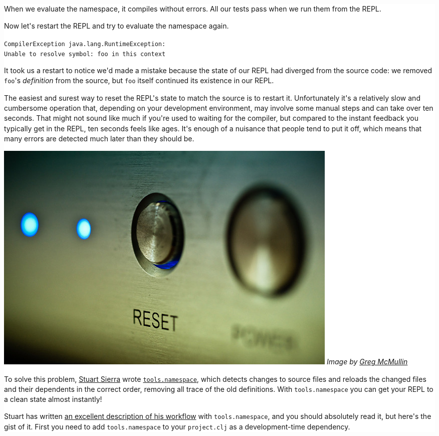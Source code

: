 When we evaluate the namespace, it compiles without errors. All our tests pass when we run them from the REPL.

Now let's restart the REPL and try to evaluate the namespace again.

```
CompilerException java.lang.RuntimeException:
Unable to resolve symbol: foo in this context
```

It took us a restart to notice we'd made a mistake because the state of our REPL had diverged from the source code: we removed `foo`'s *definition* from the source, but `foo` itself continued its existence in our REPL.

The easiest and surest way to reset the REPL's state to match the source is to restart it. Unfortunately it's a relatively slow and cumbersome operation that, depending on your development environment, may involve some manual steps and can take over ten seconds. That might not sound like much if you're used to waiting for the compiler, but compared to the instant feedback you typically get in the REPL, ten seconds feels like ages. It's enough of a nuisance that people tend to put it off, which means that many errors are detected much later than they should be.

![Tools](/img/pimp-my-repl/reset.jpg)
*Image by [Greg McMullin ](http://www.flickr.com/photos/gergtreble/)*

To solve this problem, [Stuart Sierra](https://twitter.com/stuartsierra) wrote [`tools.namespace`](https://github.com/clojure/tools.namespace), which detects changes to source files and reloads the changed files and their dependents in the correct order, removing all trace of the old definitions. With `tools.namespace` you can get your REPL to a clean state almost instantly!

Stuart has written [an excellent description of his workflow][sierra] with `tools.namespace`, and you should absolutely read it, but here's the gist of it. First you need to add `tools.namespace` to your `project.clj` as a development-time dependency.


[sierra]: http://thinkrelevance.com/blog/2013/06/04/clojure-workflow-reloaded "Stuart Sierra: My Clojure Workflow, Reloaded"